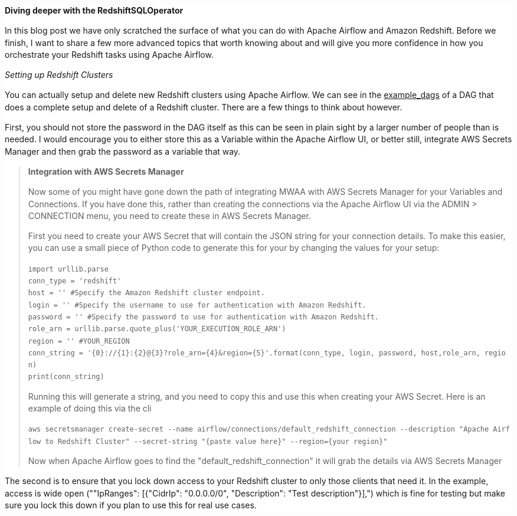 **Diving deeper with the RedshiftSQLOperator**

In this blog post we have only scratched the surface of what you can do with Apache Airflow and Amazon Redshift. Before we finish, I want to share a few more advanced topics that worth knowing about and will give you more confidence in how you orchestrate your Redshift tasks using Apache Airflow.

 *Setting up Redshift Clusters*

You can actually setup and delete new Redshift clusters using Apache Airflow. We can see in the [example_dags](https://github.com/apache/airflow/blob/providers-amazon/7.3.0/tests/system/providers/amazon/aws/example_redshift.py) of a DAG that does a complete setup and delete of a Redshift cluster. There are a few things to think about however. 

First, you should not store the password in the DAG itself as this can be seen in plain sight by a larger number of people than is needed. I would encourage you to either store this as a Variable within the Apache Airflow UI, or better still, integrate AWS Secrets Manager and then grab the password as a variable that way. 

>**Integration with AWS Secrets Manager**
>
>Now some of you might have gone down the path of integrating MWAA with AWS Secrets Manager for your Variables and Connections. If you have done this, rather than creating the connections via the Apache Airflow UI via the ADMIN > CONNECTION menu, you need to create these in AWS Secrets Manager.
>
> First you need to create your AWS Secret that will contain the JSON string for your connection details. To make this easier, you can use a small piece of Python code to generate this for your by changing the values for your setup:
> 
> ```
> import urllib.parse
> conn_type = 'redshift'
> host = '' #Specify the Amazon Redshift cluster endpoint.
> login = '' #Specify the username to use for authentication with Amazon Redshift.
> password = '' #Specify the password to use for authentication with Amazon Redshift.
> role_arn = urllib.parse.quote_plus('YOUR_EXECUTION_ROLE_ARN')
> region = '' #YOUR_REGION
> conn_string = '{0}://{1}:{2}@{3}?role_arn={4}&region={5}'.format(conn_type, login, password, host,role_arn, region)
> print(conn_string)
> ```
> 
> Running this will generate a string, and you need to copy this and use this when creating your AWS Secret. Here is an example of doing this via the cli
> ```
> aws secretsmanager create-secret --name airflow/connections/default_redshift_connection --description "Apache Airflow to Redshift Cluster" --secret-string "{paste value here}" --region={your region}"
> ```
> Now when Apache Airflow goes to find the "default_redshift_connection" it will grab the details via AWS Secrets Manager
> 

The second is to ensure that you lock down access to your Redshift cluster to only those clients that need it. In the example, access is wide open (""IpRanges": [{"CidrIp": "0.0.0.0/0", "Description": "Test description"}],") which is fine for testing but make sure you lock this down if you plan to use this for real use cases.
